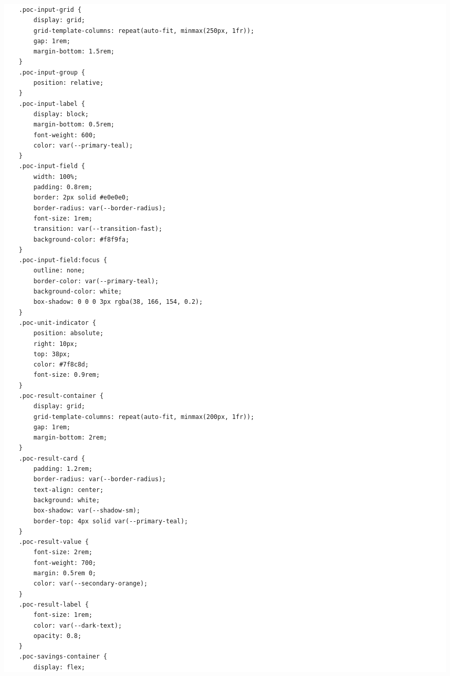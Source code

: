         .poc-input-grid {
            display: grid;
            grid-template-columns: repeat(auto-fit, minmax(250px, 1fr));
            gap: 1rem;
            margin-bottom: 1.5rem;
        }
        .poc-input-group {
            position: relative;
        }
        .poc-input-label {
            display: block;
            margin-bottom: 0.5rem;
            font-weight: 600;
            color: var(--primary-teal);
        }
        .poc-input-field {
            width: 100%;
            padding: 0.8rem;
            border: 2px solid #e0e0e0;
            border-radius: var(--border-radius);
            font-size: 1rem;
            transition: var(--transition-fast);
            background-color: #f8f9fa;
        }
        .poc-input-field:focus {
            outline: none;
            border-color: var(--primary-teal);
            background-color: white;
            box-shadow: 0 0 0 3px rgba(38, 166, 154, 0.2);
        }
        .poc-unit-indicator {
            position: absolute;
            right: 10px;
            top: 38px;
            color: #7f8c8d;
            font-size: 0.9rem;
        }
        .poc-result-container {
            display: grid;
            grid-template-columns: repeat(auto-fit, minmax(200px, 1fr));
            gap: 1rem;
            margin-bottom: 2rem;
        }
        .poc-result-card {
            padding: 1.2rem;
            border-radius: var(--border-radius);
            text-align: center;
            background: white;
            box-shadow: var(--shadow-sm);
            border-top: 4px solid var(--primary-teal);
        }
        .poc-result-value {
            font-size: 2rem;
            font-weight: 700;
            margin: 0.5rem 0;
            color: var(--secondary-orange);
        }
        .poc-result-label {
            font-size: 1rem;
            color: var(--dark-text);
            opacity: 0.8;
        }
        .poc-savings-container {
            display: flex;